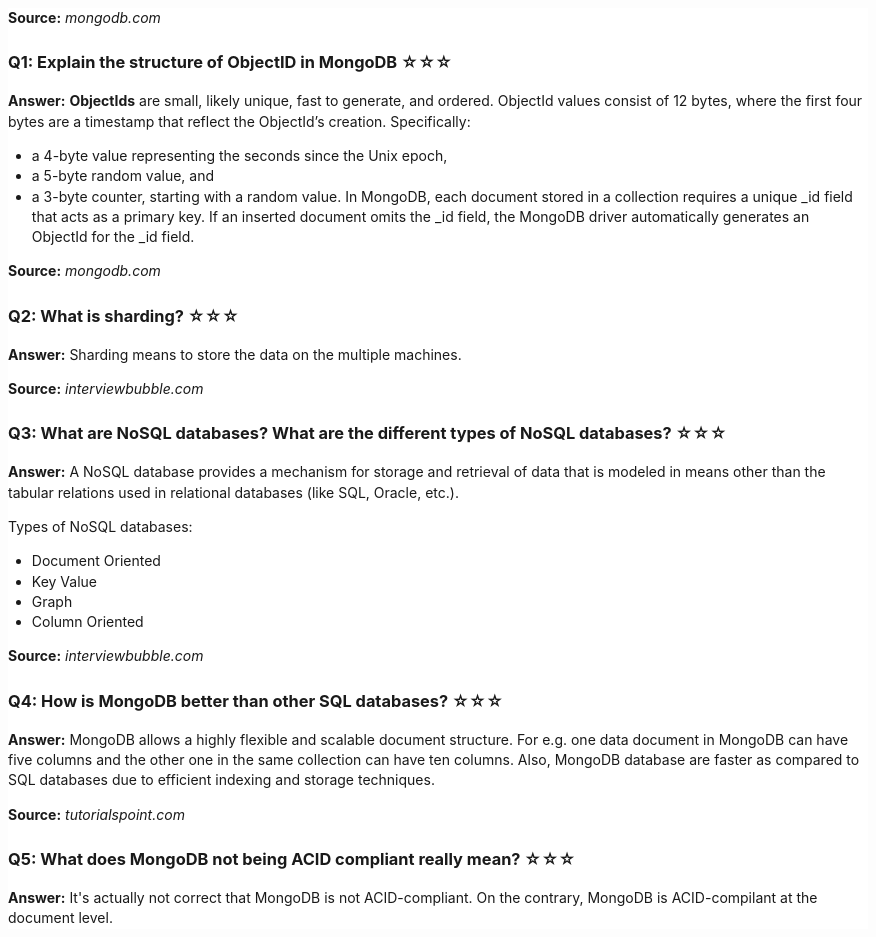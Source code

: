 **Source:** _mongodb.com_

### Q1: Explain the structure of ObjectID in MongoDB ☆☆☆

**Answer:**
**ObjectIds** are small, likely unique, fast to generate, and ordered. ObjectId values consist of 12 bytes, where the first four bytes are a timestamp that reflect the ObjectId’s creation. Specifically:

- a 4-byte value representing the seconds since the Unix epoch,
- a 5-byte random value, and
- a 3-byte counter, starting with a random value.
  In MongoDB, each document stored in a collection requires a unique \_id field that acts as a primary key. If an inserted document omits the \_id field, the MongoDB driver automatically generates an ObjectId for the \_id field.

**Source:** _mongodb.com_

### Q2: What is sharding? ☆☆☆

**Answer:**
Sharding means to store the data on the multiple machines.

**Source:** _interviewbubble.com_

### Q3: What are NoSQL databases? What are the different types of NoSQL databases? ☆☆☆

**Answer:**
A NoSQL database provides a mechanism for storage and retrieval of data that is modeled in means other than the tabular relations used in relational databases (like SQL, Oracle, etc.).

Types of NoSQL databases:

- Document Oriented
- Key Value
- Graph
- Column Oriented

**Source:** _interviewbubble.com_

### Q4: How is MongoDB better than other SQL databases? ☆☆☆

**Answer:**
MongoDB allows a highly flexible and scalable document structure. For e.g. one data document in MongoDB can have five columns and the other one in the same collection can have ten columns. Also, MongoDB database are faster as compared to SQL databases due to efficient indexing and storage techniques.

**Source:** _tutorialspoint.com_

### Q5: What does MongoDB not being ACID compliant really mean? ☆☆☆

**Answer:**
It's actually not correct that MongoDB is not ACID-compliant. On the contrary, MongoDB is ACID-compilant at the document level.

